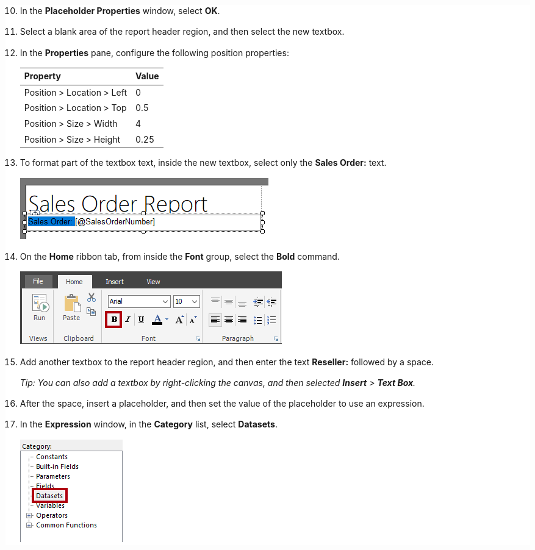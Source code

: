 10. In the **Placeholder Properties** window, select **OK**.

11. Select a blank area of the report header region, and then select the new textbox.

12. In the **Properties** pane, configure the following position properties:

	|  **Property**| **Value** |
	| --- | --- |
	|  Position > Location > Left| 0 |
	|  Position > Location > Top| 0.5 |
	|  Position > Size > Width| 4 |
	|  Position > Size > Height| 0.25 |


13. To format part of the textbox text, inside the new textbox, select only the **Sales Order:** text.

	![](../images/dp500-create-a-paginated-report-image32.png)

14. On the **Home** ribbon tab, from inside the **Font** group, select the **Bold** command.

	![](../images/dp500-create-a-paginated-report-image33.png)

15. Add another textbox to the report header region, and then enter the text **Reseller:** followed by a space.

	*Tip: You can also add a textbox by right-clicking the canvas, and then selected **Insert** > **Text Box**.*

16. After the space, insert a placeholder, and then set the value of the placeholder to use an expression.


17. In the **Expression** window, in the **Category** list, select **Datasets**.

	![](../images/dp500-create-a-paginated-report-image34.png)
